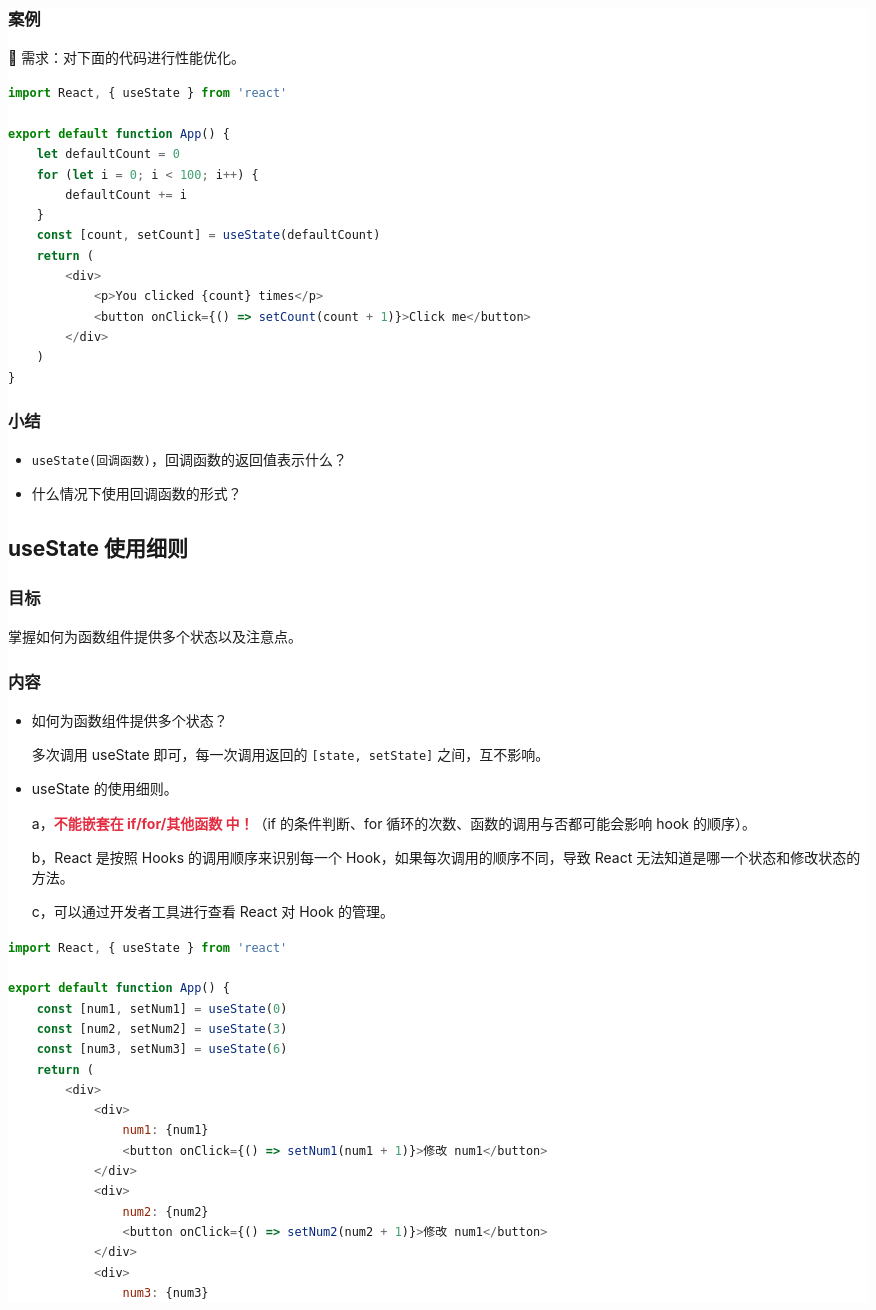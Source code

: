 ### 案例

📝 需求：对下面的代码进行性能优化。

```js
import React, { useState } from 'react'

export default function App() {
    let defaultCount = 0
    for (let i = 0; i < 100; i++) {
        defaultCount += i
    }
    const [count, setCount] = useState(defaultCount)
    return (
        <div>
            <p>You clicked {count} times</p>
            <button onClick={() => setCount(count + 1)}>Click me</button>
        </div>
    )
}
```

### 小结

-   `useState(回调函数)`，回调函数的返回值表示什么？

-   什么情况下使用回调函数的形式？

## useState 使用细则

### 目标

掌握如何为函数组件提供多个状态以及注意点。

### 内容

-   如何为函数组件提供多个状态？

    多次调用 useState 即可，每一次调用返回的 `[state, setState]` 之间，互不影响。

-   useState 的使用细则。

    a，<font color=e32d40>**不能嵌套在 if/for/其他函数 中！**</font>（if 的条件判断、for 循环的次数、函数的调用与否都可能会影响 hook 的顺序）。

    b，React 是按照 Hooks 的调用顺序来识别每一个 Hook，如果每次调用的顺序不同，导致 React 无法知道是哪一个状态和修改状态的方法。

    c，可以通过开发者工具进行查看 React 对 Hook 的管理。

```js
import React, { useState } from 'react'

export default function App() {
    const [num1, setNum1] = useState(0)
    const [num2, setNum2] = useState(3)
    const [num3, setNum3] = useState(6)
    return (
        <div>
            <div>
                num1: {num1}
                <button onClick={() => setNum1(num1 + 1)}>修改 num1</button>
            </div>
            <div>
                num2: {num2}
                <button onClick={() => setNum2(num2 + 1)}>修改 num1</button>
            </div>
            <div>
                num3: {num3}
```